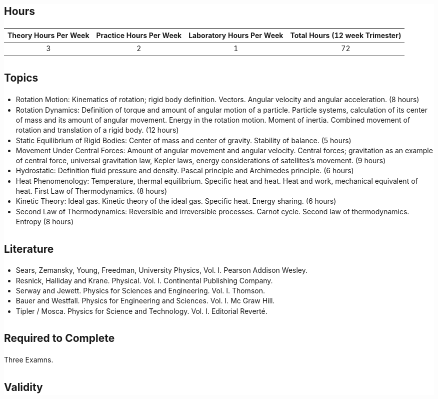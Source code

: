 ## Hours

| Theory Hours Per Week | Practice Hours Per Week | Laboratory Hours Per Week | Total Hours (12 week Trimester) |
| :-------------------: | :---------------------: | :-----------------------: | :-----------------------------: |
|           3           |            2            |             1             |               72                |

## Topics

  - Rotation Motion: Kinematics of rotation; rigid body definition.
    Vectors. Angular velocity and angular acceleration. (8 hours)
  - Rotation Dynamics: Definition of torque and amount of angular motion
    of a particle. Particle systems, calculation of its center of mass
    and its amount of angular movement. Energy in the rotation motion.
    Moment of inertia. Combined movement of rotation and translation of
    a rigid body. (12 hours)
  - Static Equilibrium of Rigid Bodies: Center of mass and center of
    gravity. Stability of balance. (5 hours)
  - Movement Under Central Forces: Amount of angular movement and
    angular velocity. Central forces; gravitation as an example of
    central force, universal gravitation law, Kepler laws, energy
    considerations of satellites’s movement. (9 hours)
  - Hydrostatic: Definition fluid pressure and density. Pascal principle
    and Archimedes principle. (6 hours)
  - Heat Phenomenology: Temperature, thermal equilibrium. Specific heat
    and heat. Heat and work, mechanical equivalent of heat. First Law of
    Thermodynamics. (8 hours)
  - Kinetic Theory: Ideal gas. Kinetic theory of the ideal gas. Specific
    heat. Energy sharing. (6 hours)
  - Second Law of Thermodynamics: Reversible and irreversible processes.
    Carnot cycle. Second law of thermodynamics. Entropy (8 hours)

## Literature

  - Sears, Zemansky, Young, Freedman, University Physics, Vol. I.
    Pearson Addison Wesley.
  - Resnick, Halliday and Krane. Physical. Vol. I. Continental
    Publishing Company.
  - Serway and Jewett. Physics for Sciences and Engineering. Vol. I.
    Thomson.
  - Bauer and Westfall. Physics for Engineering and Sciences. Vol. I. Mc
    Graw Hill.
  - Tipler / Mosca. Physics for Science and Technology. Vol. I.
    Editorial Reverté.

## Required to Complete

Three Examns.

## Validity
